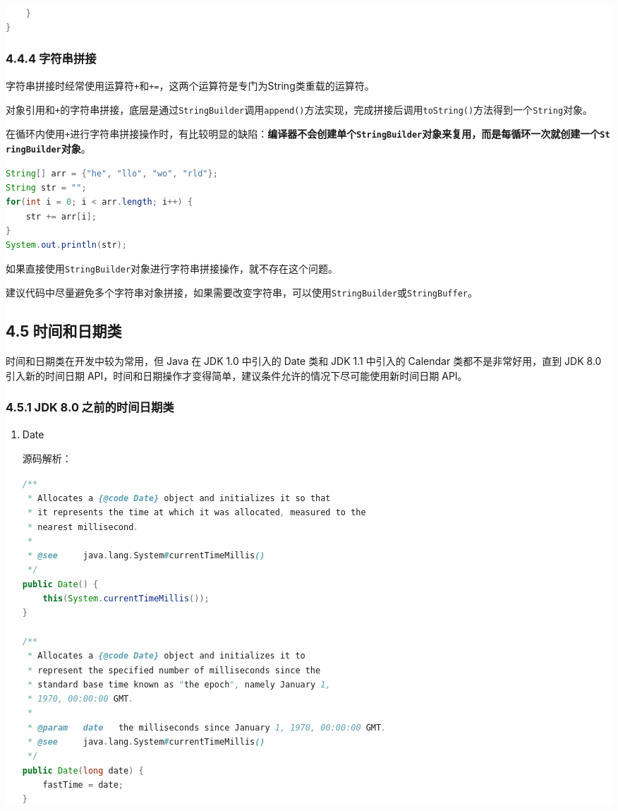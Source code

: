 ```java
    }
}
```

### 4.4.4 字符串拼接

字符串拼接时经常使用运算符`+`和`+=`，这两个运算符是专门为String类重载的运算符。

对象引用和`+`的字符串拼接，底层是通过`StringBuilder`调用`append()`方法实现，完成拼接后调用`toString()`方法得到一个`String`对象。

在循环内使用`+`进行字符串拼接操作时，有比较明显的缺陷：**编译器不会创建单个`StringBuilder`对象来复用，而是每循环一次就创建一个`StringBuilder`对象**。

```java
String[] arr = {"he", "llo", "wo", "rld"};
String str = "";
for(int i = 0; i < arr.length; i++) {
    str += arr[i];
}
System.out.println(str);
```

如果直接使用`StringBuilder`对象进行字符串拼接操作，就不存在这个问题。

建议代码中尽量避免多个字符串对象拼接，如果需要改变字符串，可以使用`StringBuilder`或`StringBuffer`。

## 4.5 时间和日期类

时间和日期类在开发中较为常用，但 Java 在 JDK 1.0 中引入的 Date 类和 JDK 1.1 中引入的 Calendar 类都不是非常好用，直到 JDK 8.0 引入新的时间日期 API，时间和日期操作才变得简单，建议条件允许的情况下尽可能使用新时间日期 API。

### 4.5.1 JDK 8.0 之前的时间日期类

1. Date

    源码解析：

    ```java
    /**
     * Allocates a {@code Date} object and initializes it so that
     * it represents the time at which it was allocated, measured to the
     * nearest millisecond.
     *
     * @see     java.lang.System#currentTimeMillis()
     */
    public Date() {
        this(System.currentTimeMillis());
    }

    /**
     * Allocates a {@code Date} object and initializes it to
     * represent the specified number of milliseconds since the
     * standard base time known as "the epoch", namely January 1,
     * 1970, 00:00:00 GMT.
     *
     * @param   date   the milliseconds since January 1, 1970, 00:00:00 GMT.
     * @see     java.lang.System#currentTimeMillis()
     */
    public Date(long date) {
        fastTime = date;
    }
    ```
